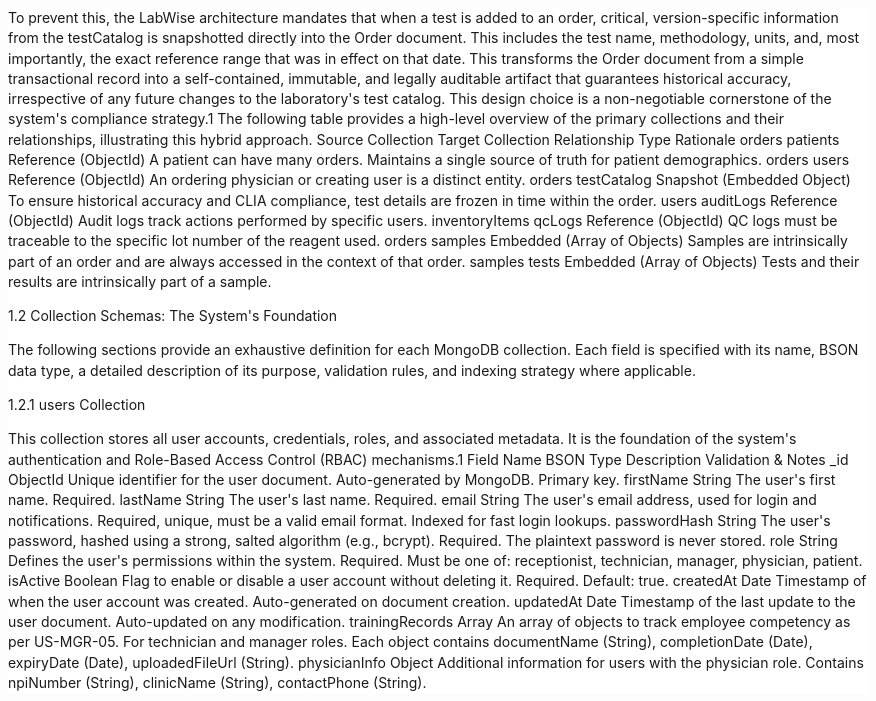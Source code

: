 To prevent this, the LabWise architecture mandates that when a test is added to an order, critical, version-specific information from the testCatalog is snapshotted directly into the Order document. This includes the test name, methodology, units, and, most importantly, the exact reference range that was in effect on that date. This transforms the Order document from a simple transactional record into a self-contained, immutable, and legally auditable artifact that guarantees historical accuracy, irrespective of any future changes to the laboratory's test catalog. This design choice is a non-negotiable cornerstone of the system's compliance strategy.1
The following table provides a high-level overview of the primary collections and their relationships, illustrating this hybrid approach.
Source Collection	Target Collection	Relationship Type	Rationale
orders	patients	Reference (ObjectId)	A patient can have many orders. Maintains a single source of truth for patient demographics.
orders	users	Reference (ObjectId)	An ordering physician or creating user is a distinct entity.
orders	testCatalog	Snapshot (Embedded Object)	To ensure historical accuracy and CLIA compliance, test details are frozen in time within the order.
users	auditLogs	Reference (ObjectId)	Audit logs track actions performed by specific users.
inventoryItems	qcLogs	Reference (ObjectId)	QC logs must be traceable to the specific lot number of the reagent used.
orders	samples	Embedded (Array of Objects)	Samples are intrinsically part of an order and are always accessed in the context of that order.
samples	tests	Embedded (Array of Objects)	Tests and their results are intrinsically part of a sample.

1.2 Collection Schemas: The System's Foundation

The following sections provide an exhaustive definition for each MongoDB collection. Each field is specified with its name, BSON data type, a detailed description of its purpose, validation rules, and indexing strategy where applicable.

1.2.1 users Collection

This collection stores all user accounts, credentials, roles, and associated metadata. It is the foundation of the system's authentication and Role-Based Access Control (RBAC) mechanisms.1
Field Name	BSON Type	Description	Validation & Notes
_id	ObjectId	Unique identifier for the user document.	Auto-generated by MongoDB. Primary key.
firstName	String	The user's first name.	Required.
lastName	String	The user's last name.	Required.
email	String	The user's email address, used for login and notifications.	Required, unique, must be a valid email format. Indexed for fast login lookups.
passwordHash	String	The user's password, hashed using a strong, salted algorithm (e.g., bcrypt).	Required. The plaintext password is never stored.
role	String	Defines the user's permissions within the system.	Required. Must be one of: receptionist, technician, manager, physician, patient.
isActive	Boolean	Flag to enable or disable a user account without deleting it.	Required. Default: true.
createdAt	Date	Timestamp of when the user account was created.	Auto-generated on document creation.
updatedAt	Date	Timestamp of the last update to the user document.	Auto-updated on any modification.
trainingRecords	Array	An array of objects to track employee competency as per US-MGR-05.	For technician and manager roles. Each object contains documentName (String), completionDate (Date), expiryDate (Date), uploadedFileUrl (String).
physicianInfo	Object	Additional information for users with the physician role.	Contains npiNumber (String), clinicName (String), contactPhone (String).
